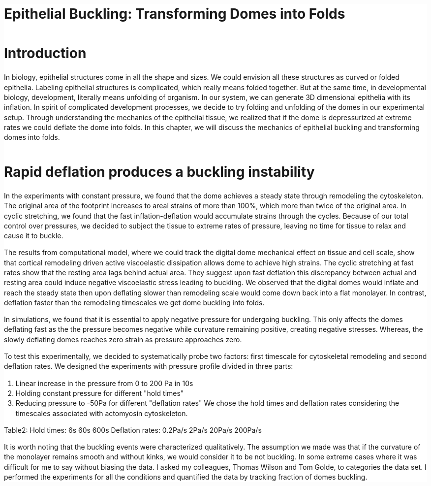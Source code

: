 # Epithelial Buckling: Transforming Domes into Folds

# Introduction

In biology, epithelial structures come in all the shape and sizes. We could envision all these structures as curved or folded epithelia. Labeling epithelial structures is complicated, which really means folded together. But at the same time, in developmental biology, development, literally means unfolding of organism. In our system, we can generate 3D dimensional epithelia with its inflation. In spirit of complicated development processes, we decide to try folding and unfolding of the domes in our experimental setup. Through understanding the mechanics of the epithelial tissue, we realized that if the dome is depressurized at extreme rates we could deflate the dome into folds. In this chapter, we will discuss the mechanics of epithelial buckling and transforming domes into folds.

# Rapid deflation produces a buckling instability

In the experiments with constant pressure, we found that the dome achieves a steady state through remodeling the cytoskeleton. The original area of the footprint increases to areal strains of more than 100%, which more than twice of the original area. In cyclic stretching, we found that the fast inflation-deflation would accumulate strains through the cycles. Because of our total control over pressures, we decided to subject the tissue to extreme rates of pressure, leaving no time for tissue to relax and cause it to buckle.

The results from computational model, where we could track the digital dome mechanical effect on tissue and cell scale, show that cortical remodeling driven active viscoelastic dissipation allows dome to achieve high strains. The cyclic stretching at fast rates show that the resting area lags behind actual area. They suggest upon fast deflation this discrepancy between actual and resting area could induce negative viscoelastic stress leading to buckling. We observed that the digital domes would inflate and reach the steady state then upon deflating slower than remodeling scale would come down back into a flat monolayer. In contrast, deflation faster than the remodeling timescales we get dome buckling into folds.

In simulations, we found that it is essential to apply negative pressure for undergoing buckling. This only affects the domes deflating fast as the the pressure becomes negative while curvature remaining positive, creating negative stresses. Whereas, the slowly deflating domes reaches zero strain as pressure approaches zero.

To test this experimentally, we decided to systematically probe two factors: first timescale for cytoskeletal remodeling and second deflation rates. We designed the experiments with pressure profile divided in three parts:
1. Linear increase in the pressure from 0 to 200 Pa in 10s
2. Holding constant pressure for different "hold times"
3. Reducing pressure to -50Pa for different "deflation rates"
We chose the hold times and deflation rates considering the timescales associated with actomyosin cytoskeleton.

Table2: 
Hold times: 6s 60s 600s
Deflation rates: 0.2Pa/s 2Pa/s 20Pa/s 200Pa/s

It is worth noting that the buckling events were characterized qualitatively. The assumption we made was that if the curvature of the monolayer remains smooth and without kinks, we would consider it to be not buckling. In some extreme cases where it was difficult for me to say without biasing the data. I asked my colleagues, Thomas Wilson and Tom Golde, to categories the data set. I performed the experiments for all the conditions and quantified the data by tracking fraction of domes buckling.
